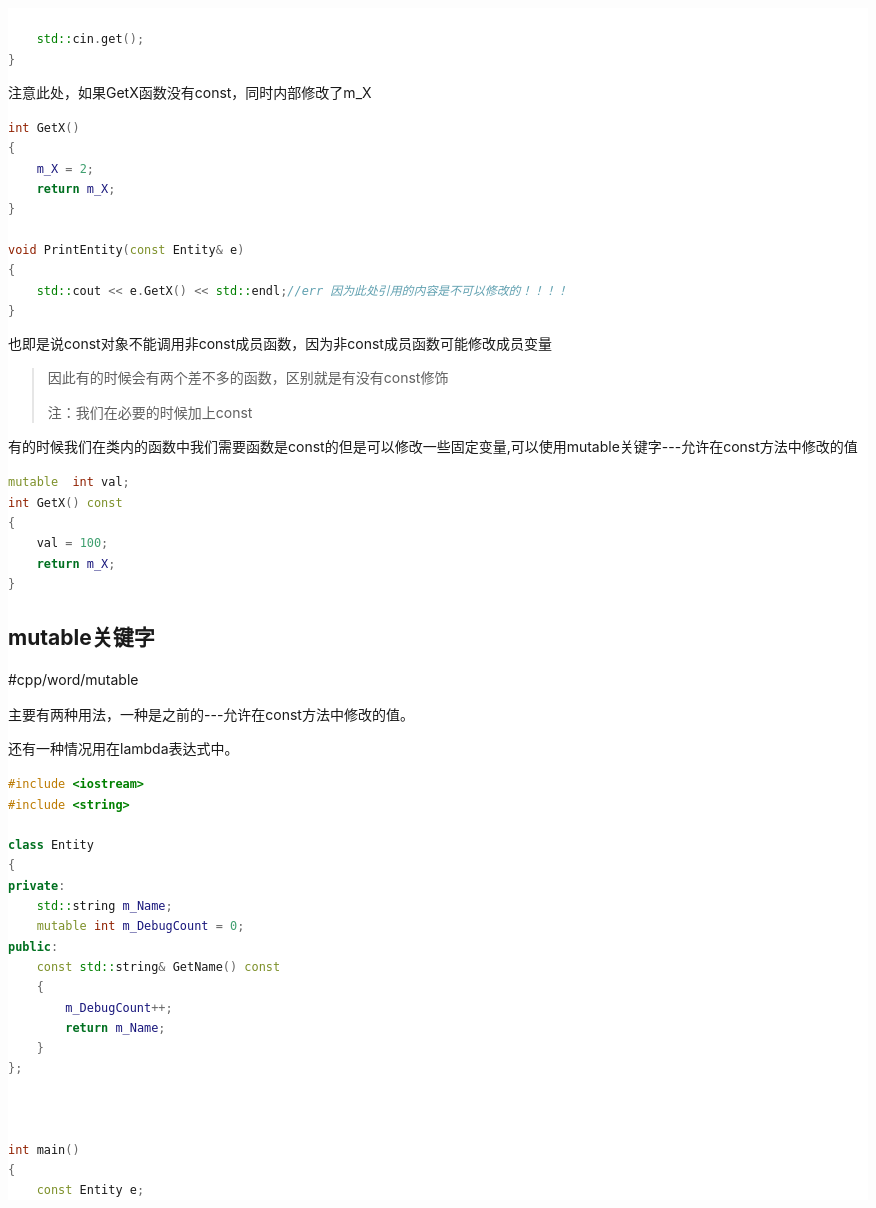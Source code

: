 ```c++

	std::cin.get();
}

```

注意此处，如果GetX函数没有const，同时内部修改了m_X

```c++
int GetX()
{
    m_X = 2;
    return m_X;
}

void PrintEntity(const Entity& e)
{
	std::cout << e.GetX() << std::endl;//err 因为此处引用的内容是不可以修改的！！！！
}
```

也即是说const对象不能调用非const成员函数，因为非const成员函数可能修改成员变量

> 因此有的时候会有两个差不多的函数，区别就是有没有const修饰
>
> 注：我们在必要的时候加上const

有的时候我们在类内的函数中我们需要函数是const的但是可以修改一些固定变量,可以使用mutable关键字---允许在const方法中修改的值

```c++
mutable  int val;
int GetX() const
{
    val = 100;
    return m_X;
}
```

## mutable关键字

#cpp/word/mutable

主要有两种用法，一种是之前的---允许在const方法中修改的值。

还有一种情况用在lambda表达式中。

```c++
#include <iostream>
#include <string>

class Entity
{
private:
	std::string m_Name;
	mutable int m_DebugCount = 0;
public:
	const std::string& GetName() const
	{
		m_DebugCount++;
		return m_Name;
	}
};



int main()
{
	const Entity e;
```